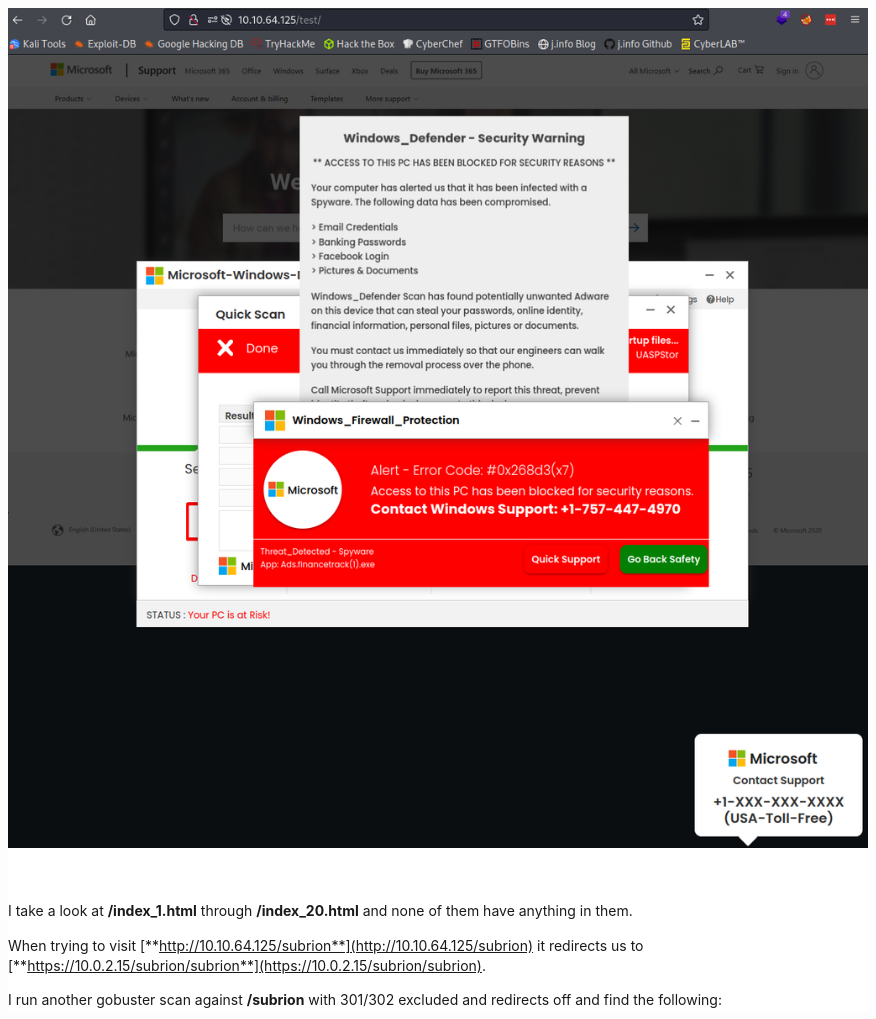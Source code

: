 ![](images/techsupp0rt12.png)

<br>

I take a look at **/index_1.html** through **/index_20.html** and none of them have anything in them.

When trying to visit [**http://10.10.64.125/subrion**](http://10.10.64.125/subrion) it redirects us to [**https://10.0.2.15/subrion/subrion**](https://10.0.2.15/subrion/subrion).

I run another gobuster scan against **/subrion** with 301/302 excluded and redirects off and find the following:
